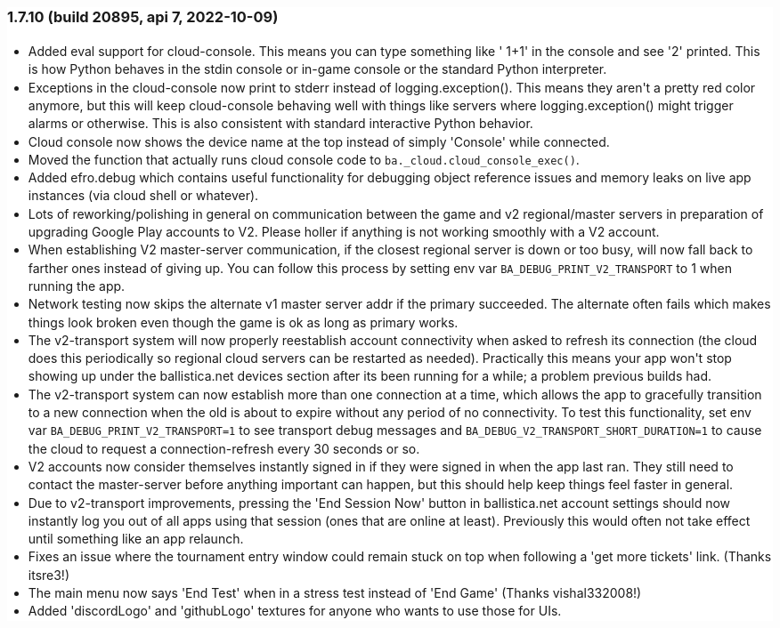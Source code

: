 ### 1.7.10 (build 20895, api 7, 2022-10-09)

- Added eval support for cloud-console. This means you can type something like '
  1+1' in the console and see '2' printed. This is how Python behaves in the
  stdin console or in-game console or the standard Python interpreter.
- Exceptions in the cloud-console now print to stderr instead of
  logging.exception(). This means they aren't a pretty red color anymore, but
  this will keep cloud-console behaving well with things like servers where
  logging.exception() might trigger alarms or otherwise. This is also consistent
  with standard interactive Python behavior.
- Cloud console now shows the device name at the top instead of simply 'Console'
  while connected.
- Moved the function that actually runs cloud console code to
  `ba._cloud.cloud_console_exec()`.
- Added efro.debug which contains useful functionality for debugging object
  reference issues and memory leaks on live app instances (via cloud shell or
  whatever).
- Lots of reworking/polishing in general on communication between the game and
  v2 regional/master servers in preparation of upgrading Google Play accounts to
  V2. Please holler if anything is not working smoothly with a V2 account.
- When establishing V2 master-server communication, if the closest regional
  server is down or too busy, will now fall back to farther ones instead of
  giving up. You can follow this process by setting env var
  `BA_DEBUG_PRINT_V2_TRANSPORT` to 1 when running the app.
- Network testing now skips the alternate v1 master server addr if the primary
  succeeded. The alternate often fails which makes things look broken even
  though the game is ok as long as primary works.
- The v2-transport system will now properly reestablish account connectivity
  when asked to refresh its connection (the cloud does this periodically so
  regional cloud servers can be restarted as needed). Practically this means
  your app won't stop showing up under the ballistica.net devices section after
  its been running for a while; a problem previous builds had.
- The v2-transport system can now establish more than one connection at a time,
  which allows the app to gracefully transition to a new connection when the old
  is about to expire without any period of no connectivity. To test this
  functionality, set env var `BA_DEBUG_PRINT_V2_TRANSPORT=1` to see transport
  debug messages and `BA_DEBUG_V2_TRANSPORT_SHORT_DURATION=1` to cause the cloud
  to request a connection-refresh every 30 seconds or so.
- V2 accounts now consider themselves instantly signed in if they were signed in
  when the app last ran. They still need to contact the master-server before
  anything important can happen, but this should help keep things feel faster in
  general.
- Due to v2-transport improvements, pressing the 'End Session Now' button in
  ballistica.net account settings should now instantly log you out of all apps
  using that session (ones that are online at least). Previously this would
  often not take effect until something like an app relaunch.
- Fixes an issue where the tournament entry window could remain stuck on top
  when following a 'get more tickets' link. (Thanks itsre3!)
- The main menu now says 'End Test' when in a stress test instead of 'End Game'
  (Thanks vishal332008!)
- Added 'discordLogo' and 'githubLogo' textures for anyone who wants to use
  those for UIs.

